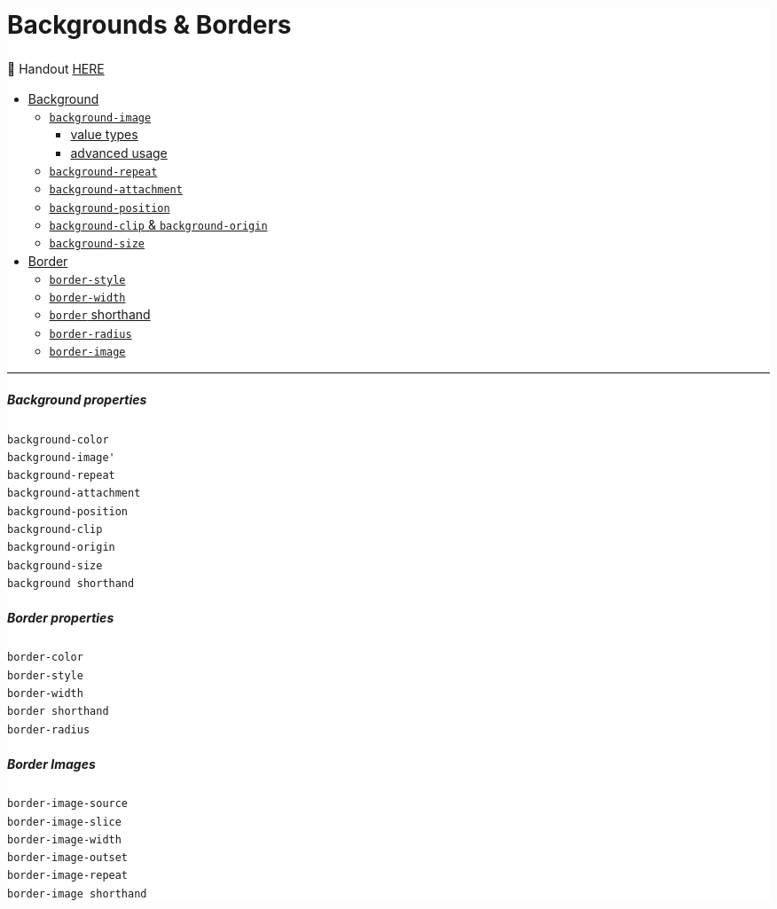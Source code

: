 # Backgrounds & Borders

📔 Handout [HERE](https://estelle.github.io/cssmastery/borders/)

- [Background](#background)
  - [`background-image`](#background-image)
    - [value types](#value-types)
    - [advanced usage](#advanced-usage)
  - [`background-repeat`](#background-repeat)
  - [`background-attachment`](#background-attachment)
  - [`background-position`](#background-position)
  - [`background-clip` & `background-origin`](#background-clip--background-origin)
  - [`background-size`](#background-size)
- [Border](#border)
  - [`border-style`](#border-style)
  - [`border-width`](#border-width)
  - [`border` shorthand](#border-shorthand)
  - [`border-radius`](#border-radius)
  - [`border-image`](#border-image)

---

##### Background properties

```=css
background-color
background-image'
background-repeat
background-attachment
background-position
background-clip
background-origin
background-size
background shorthand
```

##### Border properties

```=css
border-color
border-style
border-width
border shorthand
border-radius
```

##### Border Images

```=css
border-image-source
border-image-slice
border-image-width
border-image-outset
border-image-repeat
border-image shorthand
```
